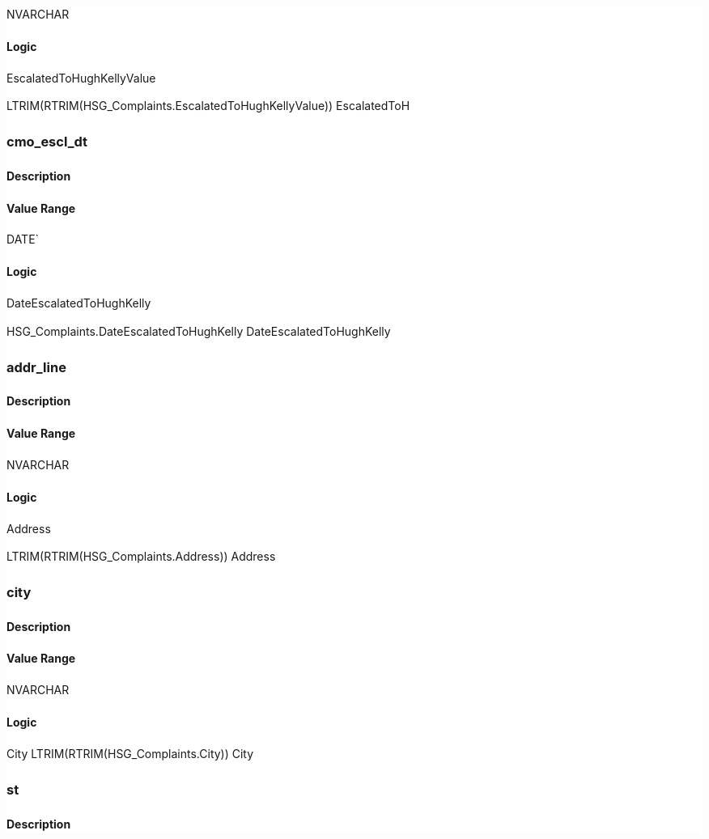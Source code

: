 NVARCHAR

#### Logic

 

EscalatedToHughKellyValue

LTRIM(RTRIM(HSG_Complaints.EscalatedToHughKellyValue)) EscalatedToH

### cmo_escl_dt
#### Description

 

#### Value Range

DATE`

#### Logic

 
DateEscalatedToHughKelly

HSG_Complaints.DateEscalatedToHughKelly DateEscalatedToHughKelly


### addr_line
#### Description

 

#### Value Range

NVARCHAR

#### Logic

 
Address

LTRIM(RTRIM(HSG_Complaints.Address)) Address

### city
#### Description

 

#### Value Range

NVARCHAR

#### Logic

City
 LTRIM(RTRIM(HSG_Complaints.City)) City



### st
#### Description
